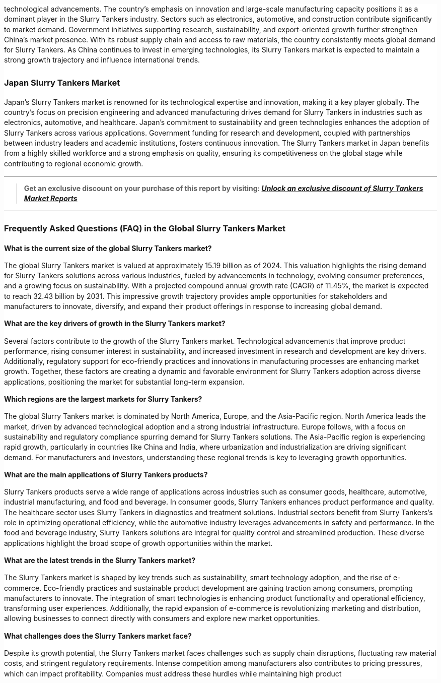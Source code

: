 technological advancements. The country&rsquo;s emphasis on innovation and large-scale manufacturing capacity positions it as a dominant player in the Slurry Tankers industry. Sectors such as electronics, automotive, and construction contribute significantly to market demand. Government initiatives supporting research, sustainability, and export-oriented growth further strengthen China&rsquo;s market presence. With its robust supply chain and access to raw materials, the country consistently meets global demand for Slurry Tankers. As China continues to invest in emerging technologies, its Slurry Tankers market is expected to maintain a strong growth trajectory and influence international trends.</p><h3>Japan Slurry Tankers Market</h3><p>Japan&rsquo;s Slurry Tankers market is renowned for its technological expertise and innovation, making it a key player globally. The country&rsquo;s focus on precision engineering and advanced manufacturing drives demand for Slurry Tankers in industries such as electronics, automotive, and healthcare. Japan&rsquo;s commitment to sustainability and green technologies enhances the adoption of Slurry Tankers across various applications. Government funding for research and development, coupled with partnerships between industry leaders and academic institutions, fosters continuous innovation. The Slurry Tankers market in Japan benefits from a highly skilled workforce and a strong emphasis on quality, ensuring its competitiveness on the global stage while contributing to regional economic growth.</p><hr /><blockquote><p><strong>Get an exclusive discount on your purchase of this report by visiting: <em><a href="://marketresearchpulse.com/ask-for-discount/91464?utm_source=Github&amp;utm_medium=023">Unlock an exclusive discount of Slurry Tankers Market Reports</a></em>&nbsp;</strong></p></blockquote><hr /><h3>Frequently Asked Questions (FAQ) in the Global Slurry Tankers Market</h3><p><strong>What is the current size of the global Slurry Tankers market?</strong></p><p>The global Slurry Tankers market is valued at approximately 15.19 billion as of 2024. This valuation highlights the rising demand for Slurry Tankers solutions across various industries, fueled by advancements in technology, evolving consumer preferences, and a growing focus on sustainability. With a projected compound annual growth rate (CAGR) of 11.45%, the market is expected to reach 32.43 billion by 2031. This impressive growth trajectory provides ample opportunities for stakeholders and manufacturers to innovate, diversify, and expand their product offerings in response to increasing global demand.</p><p><strong>What are the key drivers of growth in the Slurry Tankers market?</strong></p><p>Several factors contribute to the growth of the Slurry Tankers market. Technological advancements that improve product performance, rising consumer interest in sustainability, and increased investment in research and development are key drivers. Additionally, regulatory support for eco-friendly practices and innovations in manufacturing processes are enhancing market growth. Together, these factors are creating a dynamic and favorable environment for Slurry Tankers adoption across diverse applications, positioning the market for substantial long-term expansion.</p><p><strong>Which regions are the largest markets for Slurry Tankers?</strong></p><p>The global Slurry Tankers market is dominated by North America, Europe, and the Asia-Pacific region. North America leads the market, driven by advanced technological adoption and a strong industrial infrastructure. Europe follows, with a focus on sustainability and regulatory compliance spurring demand for Slurry Tankers solutions. The Asia-Pacific region is experiencing rapid growth, particularly in countries like China and India, where urbanization and industrialization are driving significant demand. For manufacturers and investors, understanding these regional trends is key to leveraging growth opportunities.</p><p><strong>What are the main applications of Slurry Tankers products?</strong></p><p>Slurry Tankers products serve a wide range of applications across industries such as consumer goods, healthcare, automotive, industrial manufacturing, and food and beverage. In consumer goods, Slurry Tankers enhances product performance and quality. The healthcare sector uses Slurry Tankers in diagnostics and treatment solutions. Industrial sectors benefit from Slurry Tankers&rsquo;s role in optimizing operational efficiency, while the automotive industry leverages advancements in safety and performance. In the food and beverage industry, Slurry Tankers solutions are integral for quality control and streamlined production. These diverse applications highlight the broad scope of growth opportunities within the market.</p><p><strong>What are the latest trends in the Slurry Tankers market?</strong></p><p>The Slurry Tankers market is shaped by key trends such as sustainability, smart technology adoption, and the rise of e-commerce. Eco-friendly practices and sustainable product development are gaining traction among consumers, prompting manufacturers to innovate. The integration of smart technologies is enhancing product functionality and operational efficiency, transforming user experiences. Additionally, the rapid expansion of e-commerce is revolutionizing marketing and distribution, allowing businesses to connect directly with consumers and explore new market opportunities.</p><p><strong>What challenges does the Slurry Tankers market face?</strong></p><p>Despite its growth potential, the Slurry Tankers market faces challenges such as supply chain disruptions, fluctuating raw material costs, and stringent regulatory requirements. Intense competition among manufacturers also contributes to pricing pressures, which can impact profitability. Companies must address these hurdles while maintaining high product